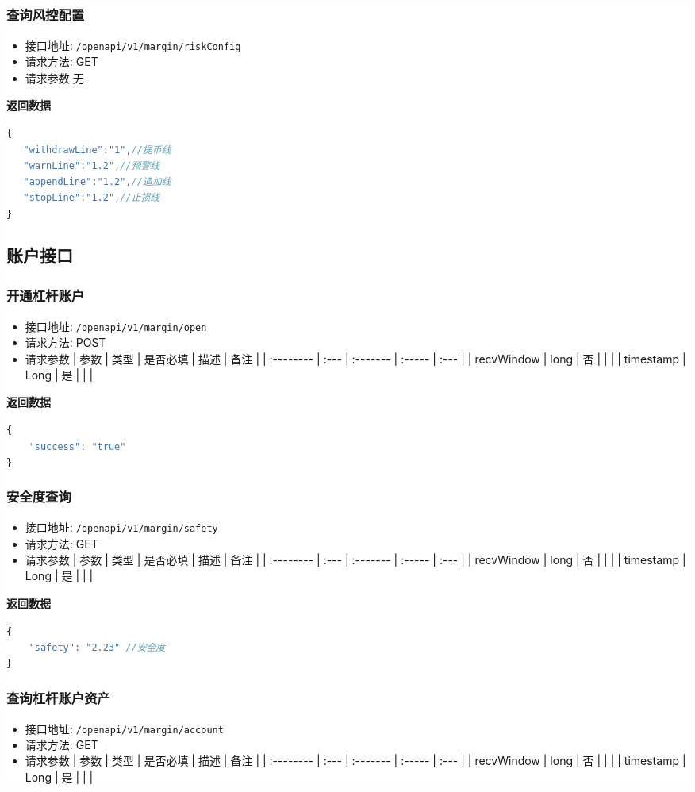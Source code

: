 ### 查询风控配置

* 接口地址:  `/openapi/v1/margin/riskConfig`
* 请求方法: GET 
* 请求参数
    无

**返回数据**

```javascript
{
   "withdrawLine":"1",//提币线
   "warnLine":"1.2",//预警线
   "appendLine":"1.2",//追加线
   "stopLine":"1.2",//止损线
}
```

## 账户接口

### 开通杠杆账户
* 接口地址:  `/openapi/v1/margin/open`
* 请求方法: POST 
* 请求参数
| 参数  | 类型 | 是否必填 | 描述   | 备注 |
| :-------- | :--- | :------- | :----- | :--- |
| recvWindow | long | 否 |  |  |
| timestamp | Long | 是 |  |  |

**返回数据**

```javascript
{
    "success": "true"
}
```
### 安全度查询
* 接口地址:  `/openapi/v1/margin/safety`
* 请求方法: GET 
* 请求参数
| 参数  | 类型 | 是否必填 | 描述   | 备注 |
| :-------- | :--- | :------- | :----- | :--- |
| recvWindow | long | 否 |  |  |
| timestamp | Long | 是 |  |  |

**返回数据**

```javascript
{
    "safety": "2.23" //安全度
}
```
### 查询杠杆账户资产
* 接口地址:  `/openapi/v1/margin/account`
* 请求方法: GET 
* 请求参数
| 参数  | 类型 | 是否必填 | 描述   | 备注 |
| :-------- | :--- | :------- | :----- | :--- |
| recvWindow | long | 否 |  |  |
| timestamp | Long | 是 |  |  |
